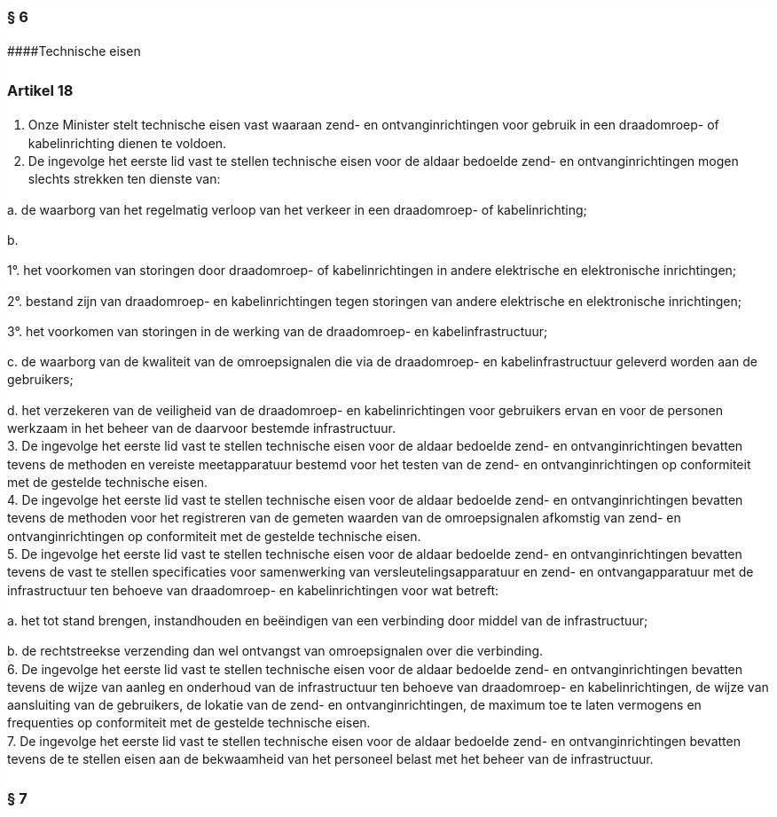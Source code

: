 ### §  6  

####Technische eisen

### Artikel  18  

1.  Onze Minister stelt technische eisen vast waaraan zend- en ontvanginrichtingen voor gebruik in een draadomroep- of kabelinrichting dienen te voldoen.   
2.  De ingevolge het eerste lid vast te stellen technische eisen voor de aldaar bedoelde zend- en ontvanginrichtingen mogen slechts strekken ten dienste van: 

a. de waarborg van het regelmatig verloop van het verkeer in een draadomroep- of kabelinrichting;  

b. 

1°. het voorkomen van storingen door draadomroep- of kabelinrichtingen in andere elektrische en elektronische inrichtingen;  

2°. bestand zijn van draadomroep- en kabelinrichtingen tegen storingen van andere elektrische en elektronische inrichtingen;  

3°. het voorkomen van storingen in de werking van de draadomroep- en kabelinfrastructuur;    

c. de waarborg van de kwaliteit van de omroepsignalen die via de draadomroep- en kabelinfrastructuur geleverd worden aan de gebruikers;  

d. het verzekeren van de veiligheid van de draadomroep- en kabelinrichtingen voor gebruikers ervan en voor de personen werkzaam in het beheer van de daarvoor bestemde infrastructuur.     
3.  De ingevolge het eerste lid vast te stellen technische eisen voor de aldaar bedoelde zend- en ontvanginrichtingen bevatten tevens de methoden en vereiste meetapparatuur bestemd voor het testen van de zend- en ontvanginrichtingen op conformiteit met de gestelde technische eisen.   
4.  De ingevolge het eerste lid vast te stellen technische eisen voor de aldaar bedoelde zend- en ontvanginrichtingen bevatten tevens de methoden voor het registreren van de gemeten waarden van de omroepsignalen afkomstig van zend- en ontvanginrichtingen op conformiteit met de gestelde technische eisen.   
5.  De ingevolge het eerste lid vast te stellen technische eisen voor de aldaar bedoelde zend- en ontvanginrichtingen bevatten tevens de vast te stellen specificaties voor samenwerking van versleutelingsapparatuur en zend- en ontvangapparatuur met de infrastructuur ten behoeve van draadomroep- en kabelinrichtingen voor wat betreft: 

a. het tot stand brengen, instandhouden en beëindigen van een verbinding door middel van de infrastructuur;  

b. de rechtstreekse verzending dan wel ontvangst van omroepsignalen over die verbinding.     
6.  De ingevolge het eerste lid vast te stellen technische eisen voor de aldaar bedoelde zend- en ontvanginrichtingen bevatten tevens de wijze van aanleg en onderhoud van de infrastructuur ten behoeve van draadomroep- en kabelinrichtingen, de wijze van aansluiting van de gebruikers, de lokatie van de zend- en ontvanginrichtingen, de maximum toe te laten vermogens en frequenties op conformiteit met de gestelde technische eisen.   
7.  De ingevolge het eerste lid vast te stellen technische eisen voor de aldaar bedoelde zend- en ontvanginrichtingen bevatten tevens de te stellen eisen aan de bekwaamheid van het personeel belast met het beheer van de infrastructuur.  

### §  7  
